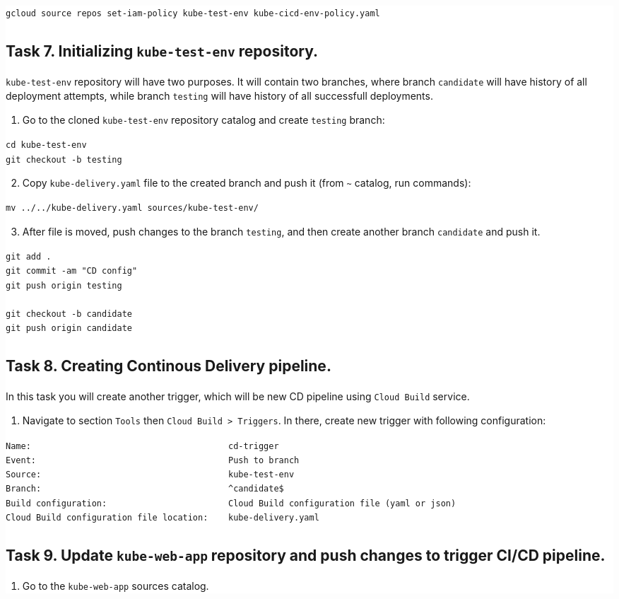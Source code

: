 ```
gcloud source repos set-iam-policy kube-test-env kube-cicd-env-policy.yaml
```

## Task 7. Initializing ``kube-test-env`` repository.
``kube-test-env`` repository will have two purposes. It will contain two branches, where branch ``candidate`` will have history of all deployment attempts, while branch ``testing`` will have history of all successfull deployments.

1. Go to the cloned ``kube-test-env`` repository catalog and create ``testing`` branch:

```
cd kube-test-env
git checkout -b testing
```

2. Copy ``kube-delivery.yaml`` file to the created branch and push it (from ``~`` catalog, run commands):

```
mv ../../kube-delivery.yaml sources/kube-test-env/
```

3. After file is moved, push changes to the branch ``testing``, and then create another branch ``candidate`` and push it.
```
git add .
git commit -am "CD config"
git push origin testing

git checkout -b candidate
git push origin candidate
```

## Task 8. Creating Continous Delivery pipeline.
In this task you will create another trigger, which will be new CD pipeline using ``Cloud Build`` service.

1. Navigate to section ``Tools`` then ``Cloud Build > Triggers``. In there, create new trigger with following configuration:

```
Name:                                       cd-trigger
Event:                                      Push to branch
Source:                                     kube-test-env
Branch:                                     ^candidate$     
Build configuration:                        Cloud Build configuration file (yaml or json)
Cloud Build configuration file location:    kube-delivery.yaml
```

## Task 9. Update ``kube-web-app`` repository and push changes to trigger CI/CD pipeline.

1. Go to the ``kube-web-app`` sources catalog.
